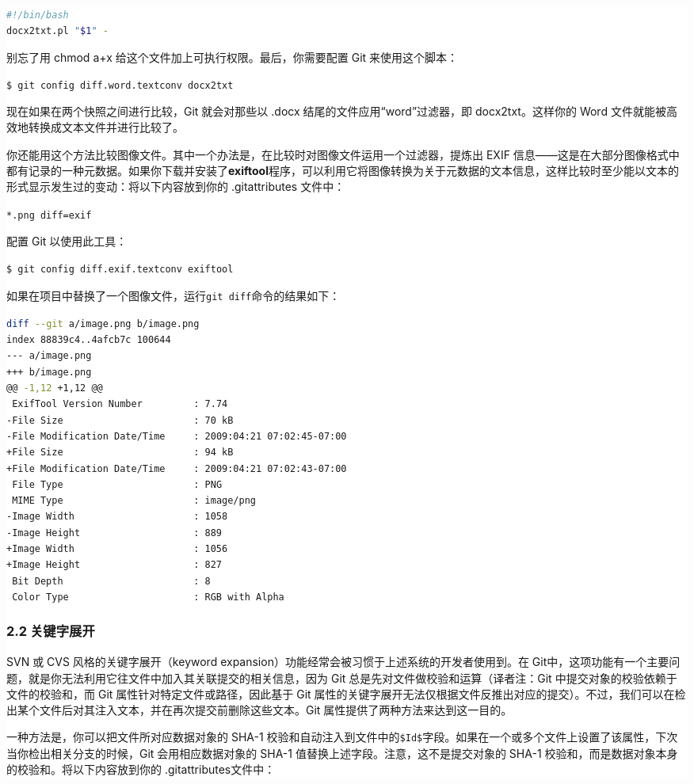 ```bash
#!/bin/bash
docx2txt.pl "$1" -
```

别忘了用 chmod a+x 给这个文件加上可执行权限。最后，你需要配置 Git 来使用这个脚本：

```bash
$ git config diff.word.textconv docx2txt
```

现在如果在两个快照之间进行比较，Git 就会对那些以 .docx 结尾的文件应用“word”过滤器，即 docx2txt。这样你的 Word 文件就能被高效地转换成文本文件并进行比较了。

你还能用这个方法比较图像文件。其中一个办法是，在比较时对图像文件运用一个过滤器，提炼出 EXIF 信息——这是在大部分图像格式中都有记录的一种元数据。如果你下载并安装了**exiftool**程序，可以利用它将图像转换为关于元数据的文本信息，这样比较时至少能以文本的形式显示发生过的变动：将以下内容放到你的 .gitattributes 文件中：

```bash
*.png diff=exif
```

配置 Git 以使用此工具：

```bash
$ git config diff.exif.textconv exiftool
```

如果在项目中替换了一个图像文件，运行`git diff`命令的结果如下：

```bash
diff --git a/image.png b/image.png
index 88839c4..4afcb7c 100644
--- a/image.png
+++ b/image.png
@@ -1,12 +1,12 @@
 ExifTool Version Number         : 7.74
-File Size                       : 70 kB
-File Modification Date/Time     : 2009:04:21 07:02:45-07:00
+File Size                       : 94 kB
+File Modification Date/Time     : 2009:04:21 07:02:43-07:00
 File Type                       : PNG
 MIME Type                       : image/png
-Image Width                     : 1058
-Image Height                    : 889
+Image Width                     : 1056
+Image Height                    : 827
 Bit Depth                       : 8
 Color Type                      : RGB with Alpha
```

### 2.2 关键字展开

SVN 或 CVS 风格的关键字展开（keyword expansion）功能经常会被习惯于上述系统的开发者使用到。在 Git中，这项功能有一个主要问题，就是你无法利用它往文件中加入其关联提交的相关信息，因为 Git 总是先对文件做校验和运算（译者注：Git 中提交对象的校验依赖于文件的校验和，而 Git 属性针对特定文件或路径，因此基于 Git 属性的关键字展开无法仅根据文件反推出对应的提交）。不过，我们可以在检出某个文件后对其注入文本，并在再次提交前删除这些文本。Git 属性提供了两种方法来达到这一目的。

一种方法是，你可以把文件所对应数据对象的 SHA-1 校验和自动注入到文件中的`$Id$`字段。如果在一个或多个文件上设置了该属性，下次当你检出相关分支的时候，Git 会用相应数据对象的 SHA-1 值替换上述字段。注意，这不是提交对象的 SHA-1 校验和，而是数据对象本身的校验和。将以下内容放到你的 .gitattributes文件中：
